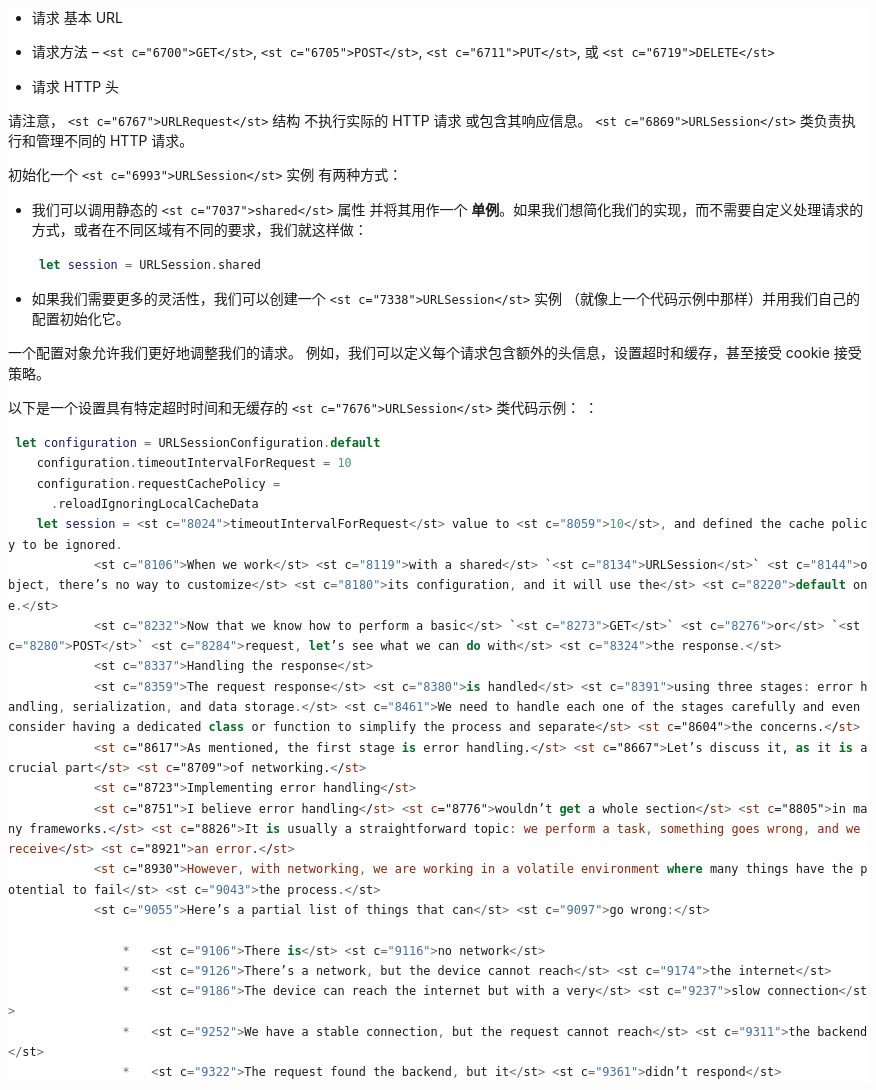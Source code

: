 +   <st c="6657">请求</st> <st c="6670">基本 URL</st>

+   <st c="6678">请求方法 –</st> `<st c="6700">GET</st>`<st c="6703">,</st> `<st c="6705">POST</st>`<st c="6709">,</st> `<st c="6711">PUT</st>`<st c="6714">,</st> <st c="6716">或</st> `<st c="6719">DELETE</st>`

+   <st c="6725">请求</st> <st c="6738">HTTP 头</st>

<st c="6750">请注意，</st> `<st c="6767">URLRequest</st>` <st c="6777">结构</st> <st c="6787">不执行实际的 HTTP 请求</st> <st c="6827">或包含其响应信息。</st> <st c="6865">`<st c="6869">URLSession</st>` <st c="6879">类负责执行和管理不同的</st> <st c="6943">HTTP 请求。</st>

<st c="6957">初始化一个</st> `<st c="6993">URLSession</st>` <st c="7003">实例</st> <st c="6976">有两种方式：</st>

+   <st c="7013">我们可以调用静态的</st> `<st c="7037">shared</st>` <st c="7043">属性</st> <st c="7052">并将其用作一个</st> **<st c="7069">单例</st>**<st c="7078">。如果我们想简化我们的实现，而不需要自定义处理请求的方式，或者在不同区域有不同的要求，我们就这样做：</st>

    ```swift
     let session = URLSession.shared
    ```

+   <st c="7279">如果我们需要更多的灵活性，我们可以创建一个</st> `<st c="7338">URLSession</st>` <st c="7348">实例</st> <st c="7408">（就像上一个代码示例中那样）并用我们自己的配置初始化它。</st>

<st c="7426">一个配置对象允许我们更好地调整我们的请求。</st> <st c="7494">例如，我们可以定义每个请求包含额外的头信息，设置超时和缓存，甚至接受 cookie</st> <st c="7616">接受策略。</st>

<st c="7636">以下是一个设置具有特定超时时间和无缓存的</st> `<st c="7676">URLSession</st>` <st c="7686">类代码示例：</st> <st c="7730">：</st>

```swift
 let configuration = URLSessionConfiguration.default
    configuration.timeoutIntervalForRequest = 10
    configuration.requestCachePolicy =
      .reloadIgnoringLocalCacheData
    let session = <st c="8024">timeoutIntervalForRequest</st> value to <st c="8059">10</st>, and defined the cache policy to be ignored.
			<st c="8106">When we work</st> <st c="8119">with a shared</st> `<st c="8134">URLSession</st>` <st c="8144">object, there’s no way to customize</st> <st c="8180">its configuration, and it will use the</st> <st c="8220">default one.</st>
			<st c="8232">Now that we know how to perform a basic</st> `<st c="8273">GET</st>` <st c="8276">or</st> `<st c="8280">POST</st>` <st c="8284">request, let’s see what we can do with</st> <st c="8324">the response.</st>
			<st c="8337">Handling the response</st>
			<st c="8359">The request response</st> <st c="8380">is handled</st> <st c="8391">using three stages: error handling, serialization, and data storage.</st> <st c="8461">We need to handle each one of the stages carefully and even consider having a dedicated class or function to simplify the process and separate</st> <st c="8604">the concerns.</st>
			<st c="8617">As mentioned, the first stage is error handling.</st> <st c="8667">Let’s discuss it, as it is a crucial part</st> <st c="8709">of networking.</st>
			<st c="8723">Implementing error handling</st>
			<st c="8751">I believe error handling</st> <st c="8776">wouldn’t get a whole section</st> <st c="8805">in many frameworks.</st> <st c="8826">It is usually a straightforward topic: we perform a task, something goes wrong, and we receive</st> <st c="8921">an error.</st>
			<st c="8930">However, with networking, we are working in a volatile environment where many things have the potential to fail</st> <st c="9043">the process.</st>
			<st c="9055">Here’s a partial list of things that can</st> <st c="9097">go wrong:</st>

				*   <st c="9106">There is</st> <st c="9116">no network</st>
				*   <st c="9126">There’s a network, but the device cannot reach</st> <st c="9174">the internet</st>
				*   <st c="9186">The device can reach the internet but with a very</st> <st c="9237">slow connection</st>
				*   <st c="9252">We have a stable connection, but the request cannot reach</st> <st c="9311">the backend</st>
				*   <st c="9322">The request found the backend, but it</st> <st c="9361">didn’t respond</st>
```